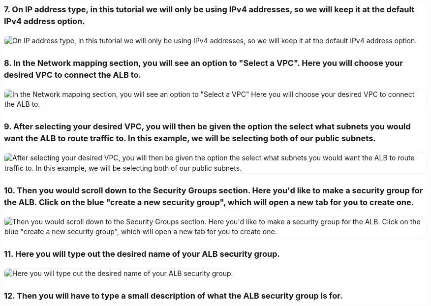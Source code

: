 <div><h3>7. On IP address type, in this tutorial we will only be using IPv4 addresses, so we will keep it at the default IPv4 address option.</h3>
<img src="https://images.tango.us/workflows/9d516a94-a601-414d-b9c7-78b7173e627d/steps/37d87888-578c-4144-807f-113aec0e991c/24db74a2-c6c5-46af-b134-7a4222f9824c.png?fm=png&crop=focalpoint&fit=crop&fp-x=0.3747&fp-y=0.8606&fp-z=1.1087&w=1200&border=2%2CF4F2F7&border-radius=8%2C8%2C8%2C8&border-radius-inner=8%2C8%2C8%2C8&blend-align=bottom&blend-mode=normal&blend-x=0&blend-w=1200&blend64=aHR0cHM6Ly9pbWFnZXMudGFuZ28udXMvc3RhdGljL21hZGUtd2l0aC10YW5nby13YXRlcm1hcmstdjIucG5n&mark-x=98&mark-y=621&m64=aHR0cHM6Ly9pbWFnZXMudGFuZ28udXMvc3RhdGljL2JsYW5rLnBuZz9tYXNrPWNvcm5lcnMmYm9yZGVyPTYlMkNGRjc0NDImdz04MDEmaD05NCZmaXQ9Y3JvcCZjb3JuZXItcmFkaXVzPTEw" style="border-radius: 8px; border: 1px solid #F4F2F7;" width="600" alt="On IP address type, in this tutorial we will only be using IPv4 addresses, so we will keep it at the default IPv4 address option." />
</div>

<div><h3>8. In the Network mapping section, you will see an option to "Select a VPC".
Here you will choose your desired VPC to connect the ALB to.</h3>
<img src="https://images.tango.us/workflows/9d516a94-a601-414d-b9c7-78b7173e627d/steps/7574c20b-7154-4e42-a47f-27c24376d00c/23735395-6296-4a1e-9d5a-001b71b191f6.png?fm=png&crop=focalpoint&fit=crop&fp-x=0.5000&fp-y=0.5000&w=1200&border=2%2CF4F2F7&border-radius=8%2C8%2C8%2C8&border-radius-inner=8%2C8%2C8%2C8&blend-align=bottom&blend-mode=normal&blend-x=0&blend-w=1200&blend64=aHR0cHM6Ly9pbWFnZXMudGFuZ28udXMvc3RhdGljL21hZGUtd2l0aC10YW5nby13YXRlcm1hcmstdjIucG5n&mark-x=89&mark-y=246&m64=aHR0cHM6Ly9pbWFnZXMudGFuZ28udXMvc3RhdGljL2JsYW5rLnBuZz9tYXNrPWNvcm5lcnMmYm9yZGVyPTQlMkNGRjc0NDImdz03MjImaD02OCZmaXQ9Y3JvcCZjb3JuZXItcmFkaXVzPTEw" style="border-radius: 8px; border: 1px solid #F4F2F7;" width="600" alt="In the Network mapping section, you will see an option to &quot;Select a VPC&quot;
Here you will choose your desired VPC to connect the ALB to." />
</div>

<div><h3>9. After selecting your desired VPC, you will then be given the option the select what subnets you would want the ALB to route traffic to. 
In this example, we will be selecting both of our public subnets.</h3>
<img src="https://images.tango.us/workflows/9d516a94-a601-414d-b9c7-78b7173e627d/steps/b4d3d6a2-2c58-4f9d-8083-78aa320c37d9/028de09d-e50e-470d-8e0c-8e3e6074f3a2.png?fm=png&crop=focalpoint&fit=crop&fp-x=0.3747&fp-y=0.5924&fp-z=1.1087&w=1200&border=2%2CF4F2F7&border-radius=8%2C8%2C8%2C8&border-radius-inner=8%2C8%2C8%2C8&blend-align=bottom&blend-mode=normal&blend-x=0&blend-w=1200&blend64=aHR0cHM6Ly9pbWFnZXMudGFuZ28udXMvc3RhdGljL21hZGUtd2l0aC10YW5nby13YXRlcm1hcmstdjIucG5n&mark-x=98&mark-y=266&m64=aHR0cHM6Ly9pbWFnZXMudGFuZ28udXMvc3RhdGljL2JsYW5rLnBuZz9tYXNrPWNvcm5lcnMmYm9yZGVyPTYlMkNGRjc0NDImdz04MDEmaD0zMzUmZml0PWNyb3AmY29ybmVyLXJhZGl1cz0xMA%3D%3D" style="border-radius: 8px; border: 1px solid #F4F2F7;" width="600" alt="After selecting your desired VPC, you will then be given the option the select what subnets you would want the ALB to route traffic to. 
In this example, we will be selecting both of our public subnets." />
</div>

<div><h3>10. Then you would scroll down to the Security Groups section. Here you'd like to make a security group for the ALB.
Click on the blue "create a new security group", which will open a new tab for you to create one.</h3>
<img src="https://images.tango.us/workflows/9d516a94-a601-414d-b9c7-78b7173e627d/steps/30675e59-a0de-449f-8981-e60163461ddd/8bcfb061-f11d-48d5-bf9b-f9e60f037472.png?fm=png&crop=focalpoint&fit=crop&fp-x=0.5000&fp-y=0.5000&w=1200&border=2%2CF4F2F7&border-radius=8%2C8%2C8%2C8&border-radius-inner=8%2C8%2C8%2C8&blend-align=bottom&blend-mode=normal&blend-x=0&blend-w=1200&blend64=aHR0cHM6Ly9pbWFnZXMudGFuZ28udXMvc3RhdGljL21hZGUtd2l0aC10YW5nby13YXRlcm1hcmstdjIucG5n&mark-x=740&mark-y=119&m64=aHR0cHM6Ly9pbWFnZXMudGFuZ28udXMvc3RhdGljL2JsYW5rLnBuZz9tYXNrPWNvcm5lcnMmYm9yZGVyPTQlMkNGRjc0NDImdz0xNjMmaD0yMSZmaXQ9Y3JvcCZjb3JuZXItcmFkaXVzPTEw" style="border-radius: 8px; border: 1px solid #F4F2F7;" width="600" alt="Then you would scroll down to the Security Groups section. Here you&#039;d like to make a security group for the ALB.
Click on the blue &quot;create a new security group&quot;, which will open a new tab for you to create one." />
</div>

<div><h3>11. Here you will type out the desired name of your ALB security group.</h3>
<img src="https://images.tango.us/workflows/9d516a94-a601-414d-b9c7-78b7173e627d/steps/b1ca1b6a-1890-47e2-afca-5a1b1d717ec6/d18658d4-be44-4ce0-b941-a6a0d9e69cca.png?fm=png&crop=focalpoint&fit=crop&fp-x=0.2864&fp-y=0.3590&fp-z=1.2716&w=1200&border=2%2CF4F2F7&border-radius=8%2C8%2C8%2C8&border-radius-inner=8%2C8%2C8%2C8&blend-align=bottom&blend-mode=normal&blend-x=0&blend-w=1200&blend64=aHR0cHM6Ly9pbWFnZXMudGFuZ28udXMvc3RhdGljL21hZGUtd2l0aC10YW5nby13YXRlcm1hcmstdjIucG5n&mark-x=66&mark-y=338&m64=aHR0cHM6Ly9pbWFnZXMudGFuZ28udXMvc3RhdGljL2JsYW5rLnBuZz9tYXNrPWNvcm5lcnMmYm9yZGVyPTYlMkNGRjc0NDImdz03NDImaD00NyZmaXQ9Y3JvcCZjb3JuZXItcmFkaXVzPTEw" style="border-radius: 8px; border: 1px solid #F4F2F7;" width="600" alt="Here you will type out the desired name of your ALB security group." />
</div>

<div><h3>12. Then you will have to type a small description of what the ALB security group is for. </h3>